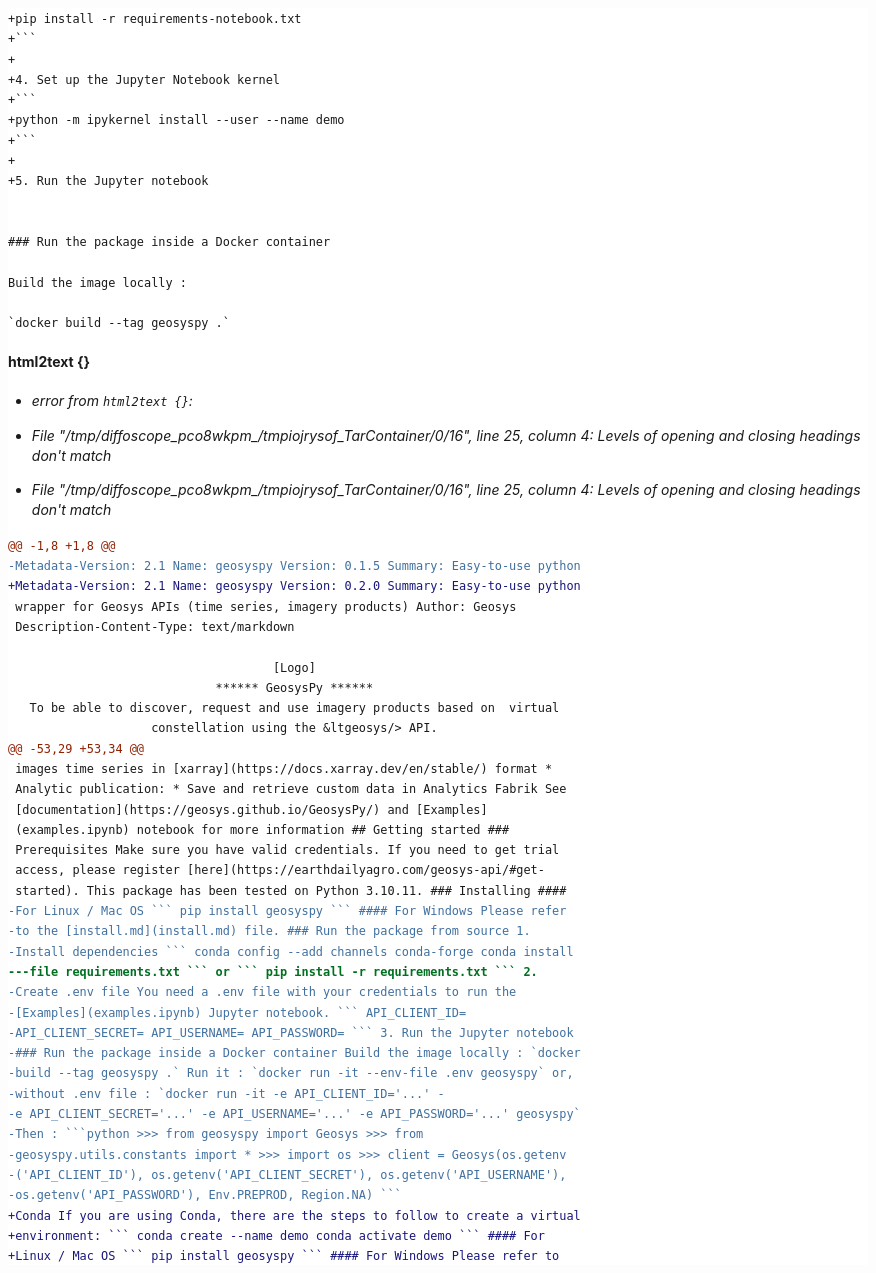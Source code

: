  ```
+pip install -r requirements-notebook.txt
+```
+
+4. Set up the Jupyter Notebook kernel
+```
+python -m ipykernel install --user --name demo
+```
+
+5. Run the Jupyter notebook
 
 
 ### Run the package inside a Docker container
 
 Build the image locally :
 
 `docker build --tag geosyspy .`
```

#### html2text {}

 * *error from `html2text {}`:*

 * *File "/tmp/diffoscope_pco8wkpm_/tmpiojrysof_TarContainer/0/16", line 25, column 4: Levels of opening and closing headings don't match*

 * *File "/tmp/diffoscope_pco8wkpm_/tmpiojrysof_TarContainer/0/16", line 25, column 4: Levels of opening and closing headings don't match*

```diff
@@ -1,8 +1,8 @@
-Metadata-Version: 2.1 Name: geosyspy Version: 0.1.5 Summary: Easy-to-use python
+Metadata-Version: 2.1 Name: geosyspy Version: 0.2.0 Summary: Easy-to-use python
 wrapper for Geosys APIs (time series, imagery products) Author: Geosys
 Description-Content-Type: text/markdown
 
                                     [Logo]
                             ****** GeosysPy ******
   To be able to discover, request and use imagery products based on  virtual
                    constellation using the &ltgeosys/> API.
@@ -53,29 +53,34 @@
 images time series in [xarray](https://docs.xarray.dev/en/stable/) format *
 Analytic publication: * Save and retrieve custom data in Analytics Fabrik See
 [documentation](https://geosys.github.io/GeosysPy/) and [Examples]
 (examples.ipynb) notebook for more information ## Getting started ###
 Prerequisites Make sure you have valid credentials. If you need to get trial
 access, please register [here](https://earthdailyagro.com/geosys-api/#get-
 started). This package has been tested on Python 3.10.11. ### Installing ####
-For Linux / Mac OS ``` pip install geosyspy ``` #### For Windows Please refer
-to the [install.md](install.md) file. ### Run the package from source 1.
-Install dependencies ``` conda config --add channels conda-forge conda install
---file requirements.txt ``` or ``` pip install -r requirements.txt ``` 2.
-Create .env file You need a .env file with your credentials to run the
-[Examples](examples.ipynb) Jupyter notebook. ``` API_CLIENT_ID=
-API_CLIENT_SECRET= API_USERNAME= API_PASSWORD= ``` 3. Run the Jupyter notebook
-### Run the package inside a Docker container Build the image locally : `docker
-build --tag geosyspy .` Run it : `docker run -it --env-file .env geosyspy` or,
-without .env file : `docker run -it -e API_CLIENT_ID='...' -
-e API_CLIENT_SECRET='...' -e API_USERNAME='...' -e API_PASSWORD='...' geosyspy`
-Then : ```python >>> from geosyspy import Geosys >>> from
-geosyspy.utils.constants import * >>> import os >>> client = Geosys(os.getenv
-('API_CLIENT_ID'), os.getenv('API_CLIENT_SECRET'), os.getenv('API_USERNAME'),
-os.getenv('API_PASSWORD'), Env.PREPROD, Region.NA) ```
+Conda If you are using Conda, there are the steps to follow to create a virtual
+environment: ``` conda create --name demo conda activate demo ``` #### For
+Linux / Mac OS ``` pip install geosyspy ``` #### For Windows Please refer to
```